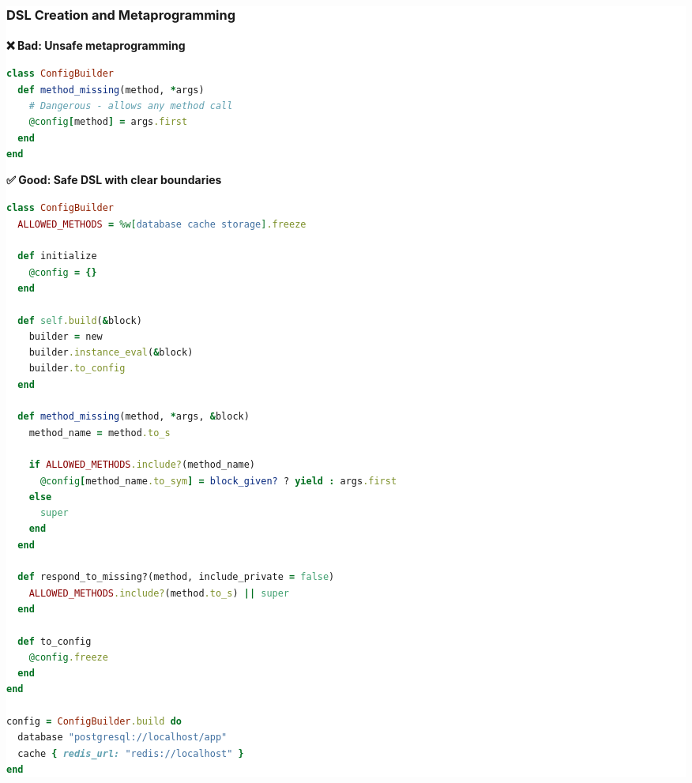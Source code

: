 ### DSL Creation and Metaprogramming

**❌ Bad: Unsafe metaprogramming**

```ruby
class ConfigBuilder
  def method_missing(method, *args)
    # Dangerous - allows any method call
    @config[method] = args.first
  end
end
```

**✅ Good: Safe DSL with clear boundaries**

```ruby
class ConfigBuilder
  ALLOWED_METHODS = %w[database cache storage].freeze

  def initialize
    @config = {}
  end

  def self.build(&block)
    builder = new
    builder.instance_eval(&block)
    builder.to_config
  end

  def method_missing(method, *args, &block)
    method_name = method.to_s

    if ALLOWED_METHODS.include?(method_name)
      @config[method_name.to_sym] = block_given? ? yield : args.first
    else
      super
    end
  end

  def respond_to_missing?(method, include_private = false)
    ALLOWED_METHODS.include?(method.to_s) || super
  end

  def to_config
    @config.freeze
  end
end

config = ConfigBuilder.build do
  database "postgresql://localhost/app"
  cache { redis_url: "redis://localhost" }
end
```
